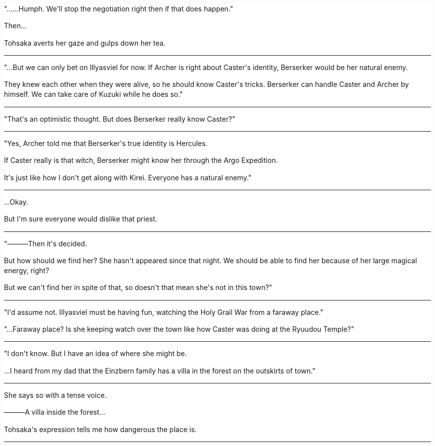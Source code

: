 "......Humph. We'll stop the negotiation right then if that does happen."  
  
Then...  
  
Tohsaka averts her gaze and gulps down her tea.  
  
---  
  
"...But we can only bet on Illyasviel for now. If Archer is right about Caster's identity, Berserker would be her natural enemy.  
  
They knew each other when they were alive, so he should know Caster's tricks. Berserker can handle Caster and Archer by himself. We can take care of Kuzuki while he does so."  
  
---  
  
"That's an optimistic thought. But does Berserker really know Caster?"  
  
---  
  
"Yes, Archer told me that Berserker's true identity is Hercules.  
  
If Caster really is that witch, Berserker might know her through the Argo Expedition.  
  
It's just like how I don't get along with Kirei. Everyone has a natural enemy."  
  
---  
  
...Okay.  
  
But I'm sure everyone would dislike that priest.  
  
---  
  
"―――Then it's decided.  
  
But how should we find her? She hasn't appeared since that night. We should be able to find her because of her large magical energy, right?  
  
But we can't find her in spite of that, so doesn't that mean she's not in this town?"  
  
---  
  
"I'd assume not. Illyasviel must be having fun, watching the Holy Grail War from a faraway place."  
  
"...Faraway place? Is she keeping watch over the town like how Caster was doing at the Ryuudou Temple?"  
  
---  
  
"I don't know. But I have an idea of where she might be.  
  
...I heard from my dad that the Einzbern family has a villa in the forest on the outskirts of town."  
  
---  
  
She says so with a tense voice.  
  
―――A villa inside the forest...  
  
Tohsaka's expression tells me how dangerous the place is.  
  
---  